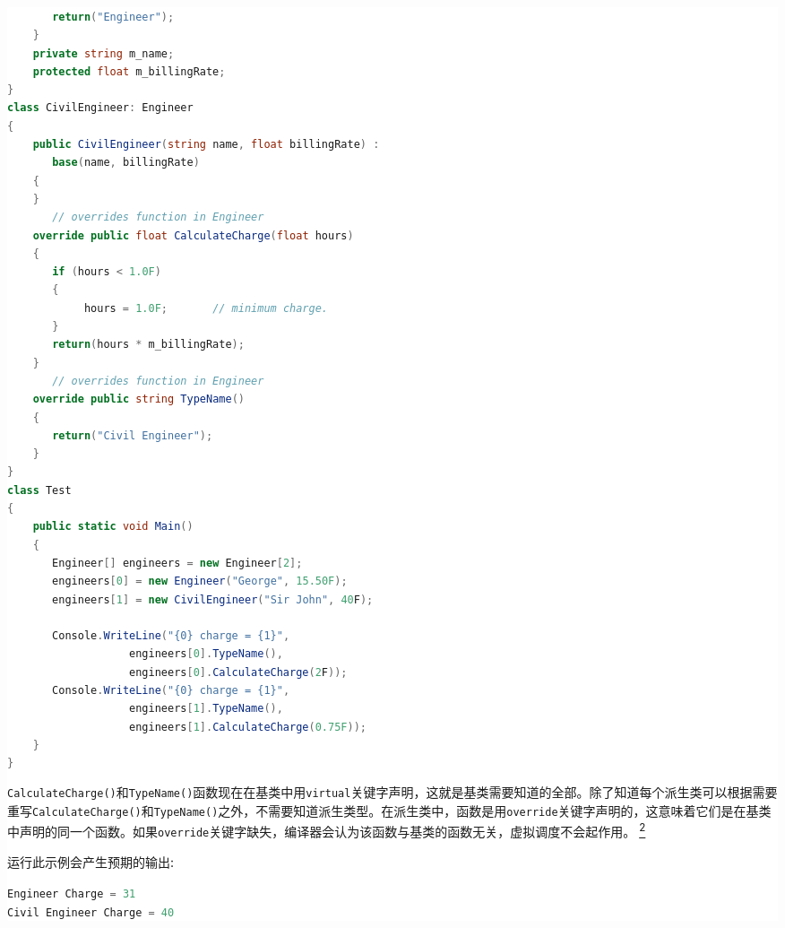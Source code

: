 ```cs
       return("Engineer");
    }
    private string m_name;
    protected float m_billingRate;
}
class CivilEngineer: Engineer
{
    public CivilEngineer(string name, float billingRate) :
       base(name, billingRate)
    {
    }
       // overrides function in Engineer
    override public float CalculateCharge(float hours)
    {
       if (hours < 1.0F)
       {
            hours = 1.0F;       // minimum charge.
       }
       return(hours * m_billingRate);
    }
       // overrides function in Engineer
    override public string TypeName()
    {
       return("Civil Engineer");
    }
}
class Test
{
    public static void Main()
    {
       Engineer[] engineers = new Engineer[2];
       engineers[0] = new Engineer("George", 15.50F);
       engineers[1] = new CivilEngineer("Sir John", 40F);

       Console.WriteLine("{0} charge = {1}",
                   engineers[0].TypeName(),
                   engineers[0].CalculateCharge(2F));
       Console.WriteLine("{0} charge = {1}",
                   engineers[1].TypeName(),
                   engineers[1].CalculateCharge(0.75F));
    }
}
```

`CalculateCharge()`和`TypeName()`函数现在在基类中用`virtual`关键字声明，这就是基类需要知道的全部。除了知道每个派生类可以根据需要重写`CalculateCharge()`和`TypeName()`之外，不需要知道派生类型。在派生类中，函数是用`override`关键字声明的，这意味着它们是在基类中声明的同一个函数。如果`override`关键字缺失，编译器会认为该函数与基类的函数无关，虚拟调度不会起作用。 [<sup>2</sup>](#Fn2)

运行此示例会产生预期的输出:

```cs
Engineer Charge = 31
Civil Engineer Charge = 40
```
